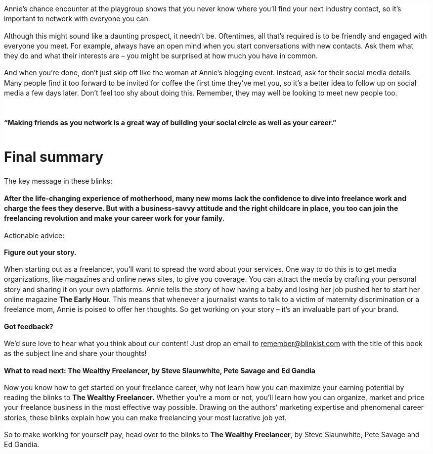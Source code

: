 Annie’s chance encounter at the playgroup shows that you never know where you’ll find your next industry contact, so it’s important to network with everyone you can.

Although this might sound like a daunting prospect, it needn’t be. Oftentimes, all that’s required is to be friendly and engaged with everyone you meet. For example, always have an open mind when you start conversations with new contacts. Ask them what they do and what their interests are – you might be surprised at how much you have in common. 

And when you’re done, don’t just skip off like the woman at Annie’s blogging event. Instead, ask for their social media details. Many people find it too forward to be invited for coffee the first time they’ve met you, so it’s a better idea to follow up on social media a few days later. Don’t feel too shy about doing this. Remember, they may well be looking to meet new people too. 

# 

**“Making friends as you network is a great way of building your social circle as well as your career.”**

# Final summary

The key message in these blinks:

**After the life-changing experience of motherhood, many new moms lack the confidence to dive into freelance work and charge the fees they deserve. But with a business-savvy attitude and the right childcare in place, you too can join the freelancing revolution and make your career work for your family.**

Actionable advice: 

**Figure out your story.**  

When starting out as a freelancer, you’ll want to spread the word about your services. One way to do this is to get media organizations, like magazines and online news sites, to give you coverage. You can attract the media by crafting your personal story and sharing it on your own platforms. Annie tells the story of how having a baby and losing her job pushed her to start her online magazine **The Early Hou**r. This means that whenever a journalist wants to talk to a victim of maternity discrimination or a freelance mom, Annie is poised to offer her thoughts. So get working on your story – it’s an invaluable part of your brand.

**Got feedback?**

We’d sure love to hear what you think about our content! Just drop an email to remember@blinkist.com with the title of this book as the subject line and share your thoughts!

**What to read next: ******The Wealthy Freelancer,****** by Steve Slaunwhite, Pete Savage and Ed Gandia**

Now you know how to get started on your freelance career, why not learn how you can maximize your earning potential by reading the blinks to **The Wealthy Freelancer.** Whether you’re a mom or not, you’ll learn how you can organize, market and price your freelance business in the most effective way possible. Drawing on the authors’ marketing expertise and phenomenal career stories, these blinks explain how you can make freelancing your most lucrative job yet. 

So to make working for yourself pay, head over to the blinks to **The Wealthy Freelancer**, by Steve Slaunwhite, Pete Savage and Ed Gandia.
